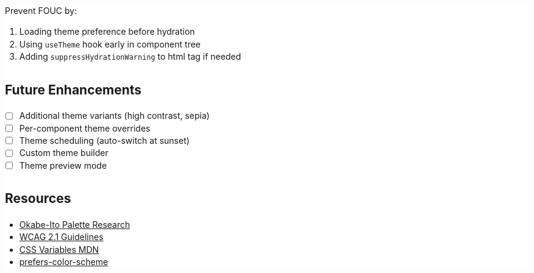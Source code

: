 Prevent FOUC by:
1. Loading theme preference before hydration
2. Using `useTheme` hook early in component tree
3. Adding `suppressHydrationWarning` to html tag if needed

## Future Enhancements

- [ ] Additional theme variants (high contrast, sepia)
- [ ] Per-component theme overrides
- [ ] Theme scheduling (auto-switch at sunset)
- [ ] Custom theme builder
- [ ] Theme preview mode

## Resources

- [Okabe-Ito Palette Research](https://jfly.uni-koeln.de/color/)
- [WCAG 2.1 Guidelines](https://www.w3.org/WAI/WCAG21/quickref/)
- [CSS Variables MDN](https://developer.mozilla.org/en-US/docs/Web/CSS/Using_CSS_custom_properties)
- [prefers-color-scheme](https://developer.mozilla.org/en-US/docs/Web/CSS/@media/prefers-color-scheme)
